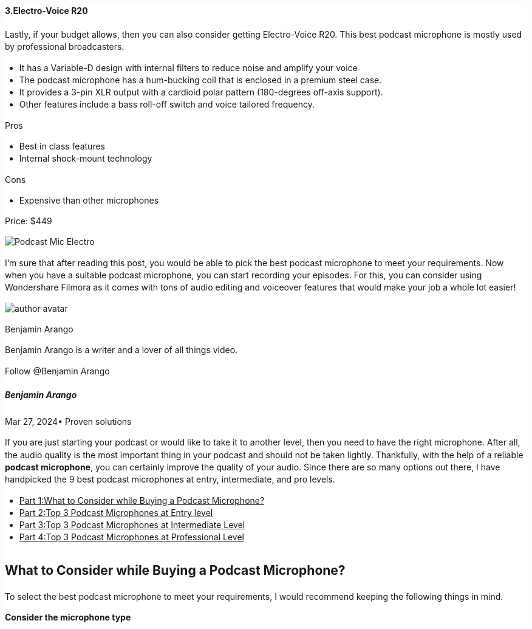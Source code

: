 #### 3.Electro-Voice R20

Lastly, if your budget allows, then you can also consider getting Electro-Voice R20\. This best podcast microphone is mostly used by professional broadcasters.

* It has a Variable-D design with internal filters to reduce noise and amplify your voice
* The podcast microphone has a hum-bucking coil that is enclosed in a premium steel case.
* It provides a 3-pin XLR output with a cardioid polar pattern (180-degrees off-axis support).
* Other features include a bass roll-off switch and voice tailored frequency.

Pros

* Best in class features
* Internal shock-mount technology

Cons

* Expensive than other microphones

Price: $449

![Podcast Mic Electro](https://images.wondershare.com/filmora/article-images/podcast-mic-electro.jpg)

I’m sure that after reading this post, you would be able to pick the best podcast microphone to meet your requirements. Now when you have a suitable podcast microphone, you can start recording your episodes. For this, you can consider using Wondershare Filmora as it comes with tons of audio editing and voiceover features that would make your job a whole lot easier!

![author avatar](https://images.wondershare.com/filmora/article-images/benjamin-arango-author.jpg)

Benjamin Arango

Benjamin Arango is a writer and a lover of all things video.

Follow @Benjamin Arango

##### Benjamin Arango

 Mar 27, 2024• Proven solutions

If you are just starting your podcast or would like to take it to another level, then you need to have the right microphone. After all, the audio quality is the most important thing in your podcast and should not be taken lightly. Thankfully, with the help of a reliable **podcast microphone**, you can certainly improve the quality of your audio. Since there are so many options out there, I have handpicked the 9 best podcast microphones at entry, intermediate, and pro levels.

* [Part 1:What to Consider while Buying a Podcast Microphone?](#part1)
* [Part 2:Top 3 Podcast Microphones at Entry level](#part3)
* [Part 3:Top 3 Podcast Microphones at Intermediate Level](#part4)
* [Part 4:Top 3 Podcast Microphones at Professional Level](#part5)

## What to Consider while Buying a Podcast Microphone?

To select the best podcast microphone to meet your requirements, I would recommend keeping the following things in mind.

**Consider the microphone type**
